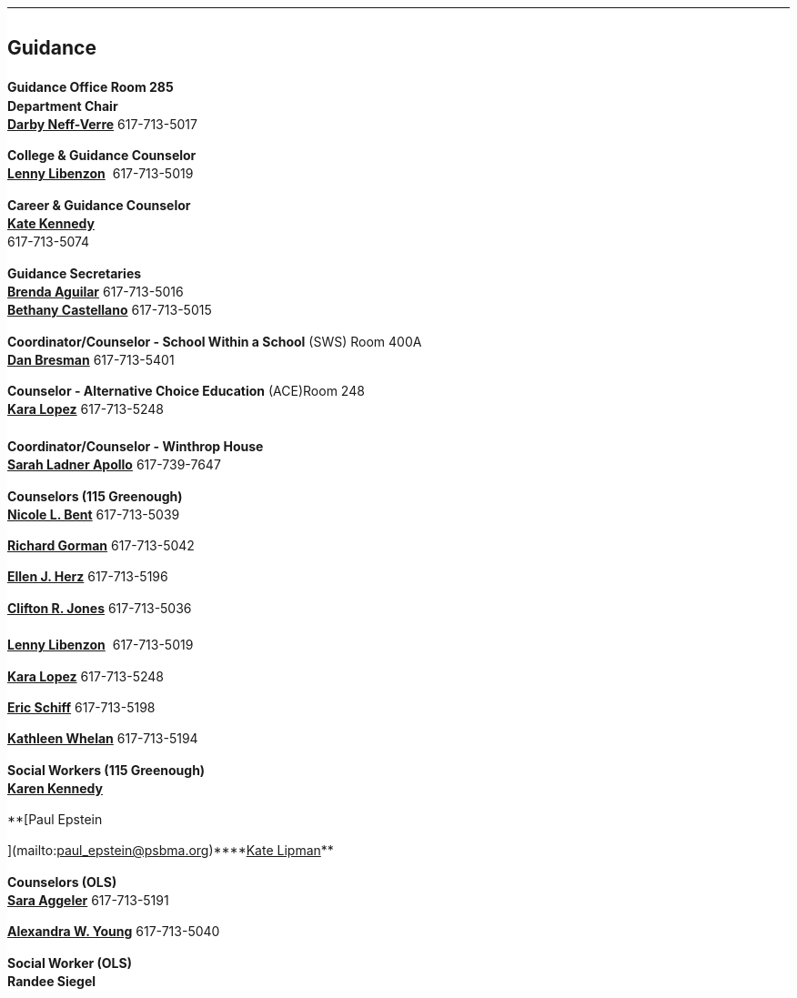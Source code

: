 * * *

Guidance
--------

**Guidance Office Room 285**  
**Department Chair**   
**[Darby Neff-Verre](mailto:Darby_Neff-Verre@psbma.org)** 617-713-5017  
  
**College & Guidance Counselor**  
**[Lenny Libenzon](mailto:lenny_libenzon@psbma.org)**  617-713-5019  
  
**Career & Guidance Counselor  
[Kate Kennedy](mailto:kate_kennedy@psbma.org)**  
617-713-5074  
  
**Guidance Secretaries**                                 
**[Brenda Aguilar](mailto:brenda_aguilar@psbma.org)** 617-713-5016  
**[Bethany Castellano](mailto:bethany_castellano@psbma.org)** 617-713-5015  
  
**Coordinator/Counselor - School Within a School** (SWS) Room 400A  
**[Dan Bresman](mailto:dan_bresman@psbma.org)** 617-713-5401  
  
**Counselor - Alternative Choice Education** (ACE)Room 248    
[**Kara Lopez**](mailto:kara_lopez@psbma.org) 617-713-5248  
                                                     
**Coordinator/Counselor - Winthrop House**   
**[Sarah Ladner Apollo](mailto:sarah_ladner_apollo@psbma.org)** 617-739-7647

**Counselors (115 Greenough)**  
[**Nicole L. Bent**](mailto:nicole_bent@psbma.org) 617-713-5039    
  
**[Richard Gorman](mailto:richard_gorman@psbma.org)** 617-713-5042  
  
**[Ellen J. Herz](mailto:ellen_herz@psbma.org)** 617-713-5196   
  
[**Clifton R. Jones**](mailto:clifton_jones@psbma.org) 617-713-5036   
​  
**[Lenny Libenzon](mailto:lenny_libenzon@psbma.org)**  617-713-5019  
  
[**Kara Lopez**](mailto:kara_lopez@psbma.org) 617-713-5248   
  
**[Eric Schiff](mailto:eric_schiff@psbma.org)** 617-713-5198   
  
**[Kathleen Whelan](mailto:kathleen_whelan@psbma.org)** 617-713-5194  
  
**Social Workers (115 Greenough)**  
[**Karen Kennedy**](mailto:karen_kennedy@psbma.org)  
  
**[Paul Epstein  
  
](mailto:paul_epstein@psbma.org)****[Kate Lipman](mailto:kate_lipman@psbma.org)**  
  

**Counselors (OLS)**  
**[Sara Aggeler](mailto:Sara_Aggeler@psbma.org)** 617-713-5191  
  
**[Alexandra W. Young](mailto:alexandra_young@psbma.org)** 617-713-5040  
  
**Social Worker (OLS)  
Randee Siegel**  
  
